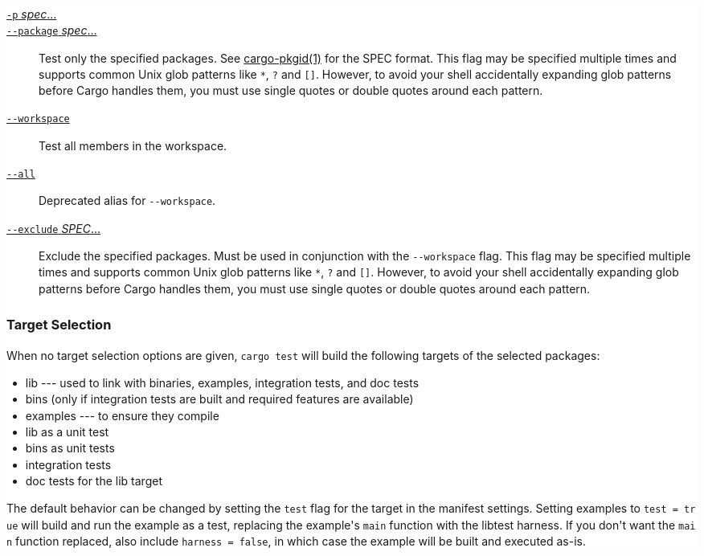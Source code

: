 <dt class="option-term" id="option-cargo-test--p"><a class="option-anchor" href="#option-cargo-test--p"><code>-p</code> <em>spec</em>…</a></dt>
<dt class="option-term" id="option-cargo-test---package"><a class="option-anchor" href="#option-cargo-test---package"><code>--package</code> <em>spec</em>…</a></dt>
<dd class="option-desc"><p>Test only the specified packages. See <a href="cargo-pkgid.html">cargo-pkgid(1)</a> for the
SPEC format. This flag may be specified multiple times and supports common Unix
glob patterns like <code>*</code>, <code>?</code> and <code>[]</code>. However, to avoid your shell accidentally
expanding glob patterns before Cargo handles them, you must use single quotes or
double quotes around each pattern.</p>
</dd>


<dt class="option-term" id="option-cargo-test---workspace"><a class="option-anchor" href="#option-cargo-test---workspace"><code>--workspace</code></a></dt>
<dd class="option-desc"><p>Test all members in the workspace.</p>
</dd>


<dt class="option-term" id="option-cargo-test---all"><a class="option-anchor" href="#option-cargo-test---all"><code>--all</code></a></dt>
<dd class="option-desc"><p>Deprecated alias for <code>--workspace</code>.</p>
</dd>


<dt class="option-term" id="option-cargo-test---exclude"><a class="option-anchor" href="#option-cargo-test---exclude"><code>--exclude</code> <em>SPEC</em>…</a></dt>
<dd class="option-desc"><p>Exclude the specified packages. Must be used in conjunction with the
<code>--workspace</code> flag. This flag may be specified multiple times and supports
common Unix glob patterns like <code>*</code>, <code>?</code> and <code>[]</code>. However, to avoid your shell
accidentally expanding glob patterns before Cargo handles them, you must use
single quotes or double quotes around each pattern.</p>
</dd>


</dl>

### Target Selection

When no target selection options are given, `cargo test` will build the
following targets of the selected packages:

- lib --- used to link with binaries, examples, integration tests, and doc tests
- bins (only if integration tests are built and required features are
  available)
- examples --- to ensure they compile
- lib as a unit test
- bins as unit tests
- integration tests
- doc tests for the lib target

The default behavior can be changed by setting the `test` flag for the target
in the manifest settings. Setting examples to `test = true` will build and run
the example as a test, replacing the example's `main` function with the
libtest harness. If you don't want the `main` function replaced, also include
`harness = false`, in which case the example will be built and executed as-is.
